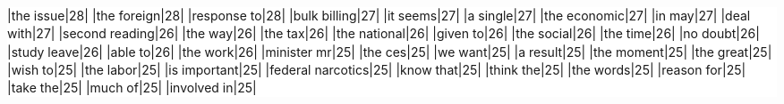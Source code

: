 |the issue|28|
|the foreign|28|
|response to|28|
|bulk billing|27|
|it seems|27|
|a single|27|
|the economic|27|
|in may|27|
|deal with|27|
|second reading|26|
|the way|26|
|the tax|26|
|the national|26|
|given to|26|
|the social|26|
|the time|26|
|no doubt|26|
|study leave|26|
|able to|26|
|the work|26|
|minister mr|25|
|the ces|25|
|we want|25|
|a result|25|
|the moment|25|
|the great|25|
|wish to|25|
|the labor|25|
|is important|25|
|federal narcotics|25|
|know that|25|
|think the|25|
|the words|25|
|reason for|25|
|take the|25|
|much of|25|
|involved in|25|